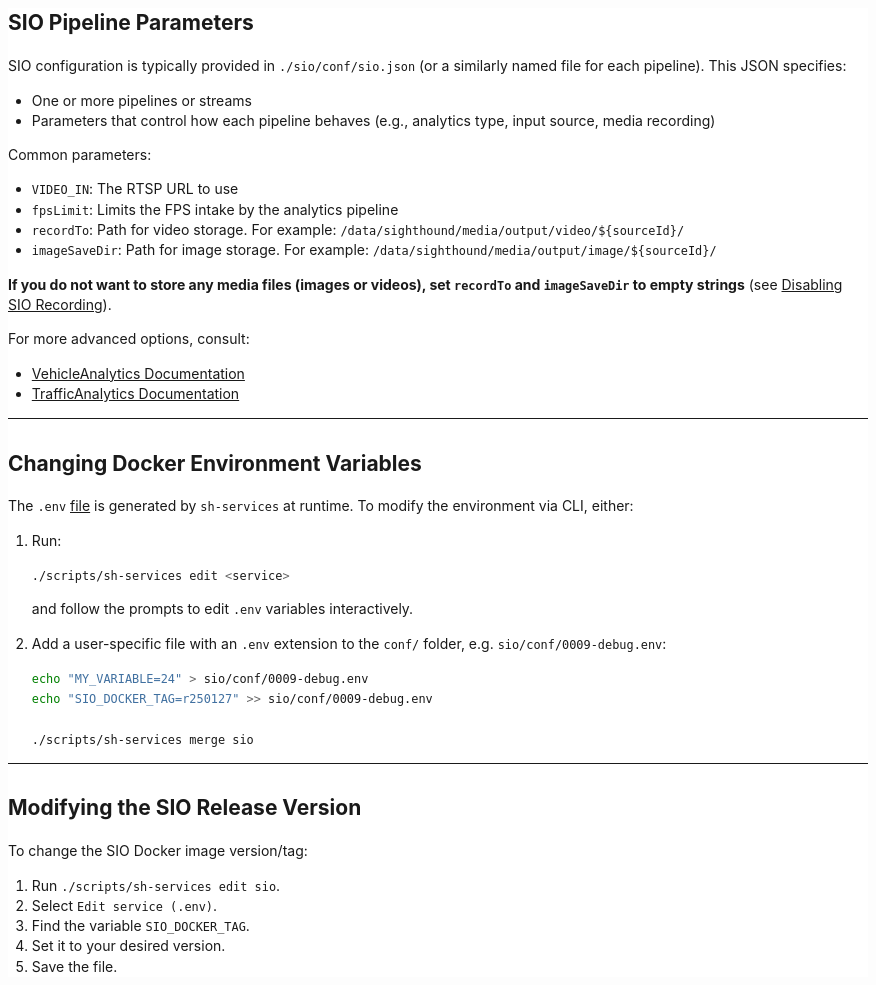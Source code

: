 
## SIO Pipeline Parameters

SIO configuration is typically provided in `./sio/conf/sio.json` (or a similarly named file for each pipeline). This JSON specifies:
- One or more pipelines or streams
- Parameters that control how each pipeline behaves (e.g., analytics type, input source, media recording)

Common parameters:

- `VIDEO_IN`: The RTSP URL to use
- `fpsLimit`: Limits the FPS intake by the analytics pipeline
- `recordTo`: Path for video storage. For example: `/data/sighthound/media/output/video/${sourceId}/`
- `imageSaveDir`: Path for image storage. For example: `/data/sighthound/media/output/image/${sourceId}/`

**If you do not want to store any media files (images or videos), set `recordTo` and `imageSaveDir` to empty strings** (see [Disabling SIO Recording](#disabling-sio-recording)).

For more advanced options, consult:
- [VehicleAnalytics Documentation](https://dev.sighthound.com/sio/pipelines/VehicleAnalytics/)
- [TrafficAnalytics Documentation](https://dev.sighthound.com/sio/pipelines/TrafficAnalytics/)

---

## Changing Docker Environment Variables

The `.env` [file](https://docs.docker.com/compose/environment-variables/set-environment-variables/#substitute-with-an-env-file) is generated by `sh-services` at runtime. To modify the environment via CLI, either:

1. Run:
   ```bash
   ./scripts/sh-services edit <service>
   ```
   and follow the prompts to edit `.env` variables interactively.

2. Add a user-specific file with an `.env` extension to the `conf/` folder, e.g. `sio/conf/0009-debug.env`:
   ```bash
   echo "MY_VARIABLE=24" > sio/conf/0009-debug.env
   echo "SIO_DOCKER_TAG=r250127" >> sio/conf/0009-debug.env

   ./scripts/sh-services merge sio
   ```

---

## Modifying the SIO Release Version

To change the SIO Docker image version/tag:

1. Run `./scripts/sh-services edit sio`.
2. Select `Edit service (.env)`.
3. Find the variable `SIO_DOCKER_TAG`.
4. Set it to your desired version.
5. Save the file.
